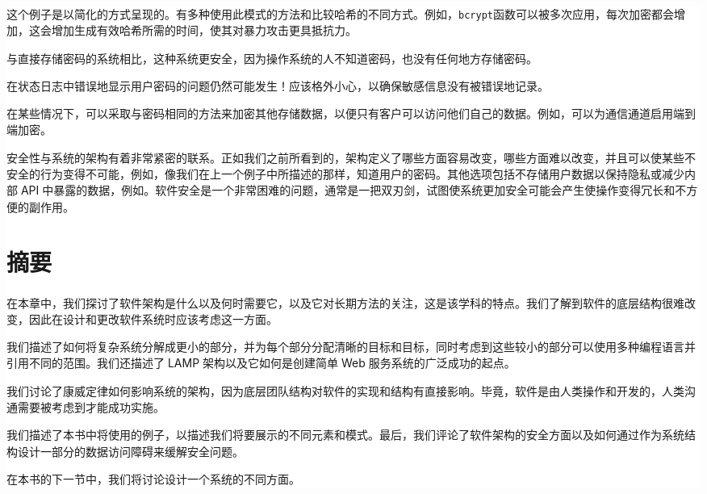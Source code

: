 这个例子是以简化的方式呈现的。有多种使用此模式的方法和比较哈希的不同方式。例如，`bcrypt`函数可以被多次应用，每次加密都会增加，这会增加生成有效哈希所需的时间，使其对暴力攻击更具抵抗力。

与直接存储密码的系统相比，这种系统更安全，因为操作系统的人不知道密码，也没有任何地方存储密码。

在状态日志中错误地显示用户密码的问题仍然可能发生！应该格外小心，以确保敏感信息没有被错误地记录。

在某些情况下，可以采取与密码相同的方法来加密其他存储数据，以便只有客户可以访问他们自己的数据。例如，可以为通信通道启用端到端加密。

安全性与系统的架构有着非常紧密的联系。正如我们之前所看到的，架构定义了哪些方面容易改变，哪些方面难以改变，并且可以使某些不安全的行为变得不可能，例如，像我们在上一个例子中所描述的那样，知道用户的密码。其他选项包括不存储用户数据以保持隐私或减少内部 API 中暴露的数据，例如。软件安全是一个非常困难的问题，通常是一把双刃剑，试图使系统更加安全可能会产生使操作变得冗长和不方便的副作用。

# 摘要

在本章中，我们探讨了软件架构是什么以及何时需要它，以及它对长期方法的关注，这是该学科的特点。我们了解到软件的底层结构很难改变，因此在设计和更改软件系统时应该考虑这一方面。

我们描述了如何将复杂系统分解成更小的部分，并为每个部分分配清晰的目标和目标，同时考虑到这些较小的部分可以使用多种编程语言并引用不同的范围。我们还描述了 LAMP 架构以及它如何是创建简单 Web 服务系统的广泛成功的起点。

我们讨论了康威定律如何影响系统的架构，因为底层团队结构对软件的实现和结构有直接影响。毕竟，软件是由人类操作和开发的，人类沟通需要被考虑到才能成功实施。

我们描述了本书中将使用的例子，以描述我们将要展示的不同元素和模式。最后，我们评论了软件架构的安全方面以及如何通过作为系统结构设计一部分的数据访问障碍来缓解安全问题。

在本书的下一节中，我们将讨论设计一个系统的不同方面。
